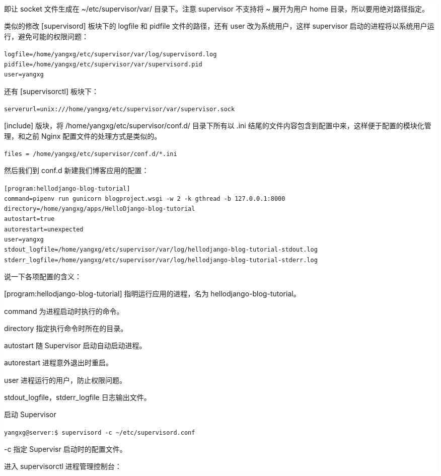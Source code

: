 即让 socket 文件生成在 ~/etc/supervisor/var/ 目录下。注意 supervisor 不支持将 ~ 展开为用户 home 目录，所以要用绝对路径指定。

类似的修改 [supervisord] 板块下的 logfile 和 pidfile 文件的路径，还有 user 改为系统用户，这样 supervisor 启动的进程将以系统用户运行，避免可能的权限问题：

```
logfile=/home/yangxg/etc/supervisor/var/log/supervisord.log
pidfile=/home/yangxg/etc/supervisor/var/supervisord.pid
user=yangxg
```

还有 [supervisorctl] 板块下：

```
serverurl=unix:///home/yangxg/etc/supervisor/var/supervisor.sock
```

[include] 版块，将 /home/yangxg/etc/supervisor/conf.d/ 目录下所有以 .ini 结尾的文件内容包含到配置中来，这样便于配置的模块化管理，和之前 Nginx 配置文件的处理方式是类似的。

```
files = /home/yangxg/etc/supervisor/conf.d/*.ini
```

然后我们到 conf.d 新建我们博客应用的配置：

```
[program:hellodjango-blog-tutorial]
command=pipenv run gunicorn blogproject.wsgi -w 2 -k gthread -b 127.0.0.1:8000
directory=/home/yangxg/apps/HelloDjango-blog-tutorial
autostart=true
autorestart=unexpected
user=yangxg
stdout_logfile=/home/yangxg/etc/supervisor/var/log/hellodjango-blog-tutorial-stdout.log
stderr_logfile=/home/yangxg/etc/supervisor/var/log/hellodjango-blog-tutorial-stderr.log
```

说一下各项配置的含义：

[program:hellodjango-blog-tutorial] 指明运行应用的进程，名为 hellodjango-blog-tutorial。

command 为进程启动时执行的命令。

directory 指定执行命令时所在的目录。

autostart 随 Supervisor 启动自动启动进程。

autorestart 进程意外退出时重启。

user 进程运行的用户，防止权限问题。

stdout_logfile，stderr_logfile 日志输出文件。

启动 Supervisor

```shell
yangxg@server:$ supervisord -c ~/etc/supervisord.conf
```

-c 指定 Supervisr 启动时的配置文件。

进入 supervisorctl 进程管理控制台：
